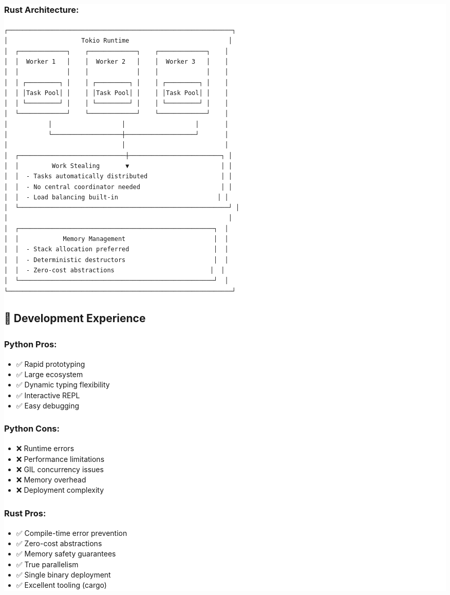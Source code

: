 ### **Rust Architecture:**
```
┌─────────────────────────────────────────────────────────────┐
│                    Tokio Runtime                           │
│  ┌─────────────┐    ┌─────────────┐    ┌─────────────┐    │
│  │  Worker 1   │    │  Worker 2   │    │  Worker 3   │    │
│  │             │    │             │    │             │    │
│  │ ┌─────────┐ │    │ ┌─────────┐ │    │ ┌─────────┐ │    │
│  │ │Task Pool│ │    │ │Task Pool│ │    │ │Task Pool│ │    │
│  │ └─────────┘ │    │ └─────────┘ │    │ └─────────┘ │    │
│  └─────────────┘    └─────────────┘    └─────────────┘    │
│           │                   │                   │       │
│           └───────────────────┼───────────────────┘       │
│                               │                           │
│  ┌─────────────────────────────┼─────────────────────────┐ │
│  │         Work Stealing       ▼                         │ │
│  │  - Tasks automatically distributed                    │ │
│  │  - No central coordinator needed                      │ │
│  │  - Load balancing built-in                           │ │
│  └─────────────────────────────────────────────────────────┘ │
│                                                            │
│  ┌─────────────────────────────────────────────────────┐  │
│  │            Memory Management                        │  │
│  │  - Stack allocation preferred                       │  │
│  │  - Deterministic destructors                        │  │
│  │  - Zero-cost abstractions                          │  │
│  └─────────────────────────────────────────────────────┘  │
└─────────────────────────────────────────────────────────────┘
```

## 🔧 **Development Experience**

### **Python Pros:**
- ✅ Rapid prototyping
- ✅ Large ecosystem 
- ✅ Dynamic typing flexibility
- ✅ Interactive REPL
- ✅ Easy debugging

### **Python Cons:**
- ❌ Runtime errors
- ❌ Performance limitations
- ❌ GIL concurrency issues
- ❌ Memory overhead
- ❌ Deployment complexity

### **Rust Pros:**
- ✅ Compile-time error prevention
- ✅ Zero-cost abstractions
- ✅ Memory safety guarantees
- ✅ True parallelism
- ✅ Single binary deployment
- ✅ Excellent tooling (cargo)

